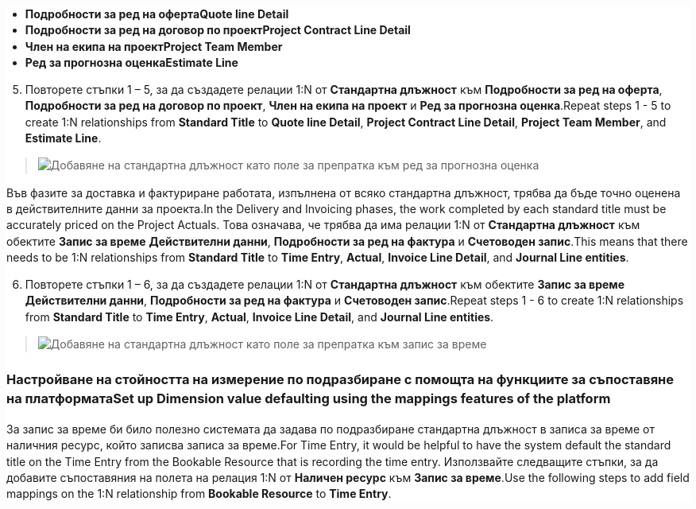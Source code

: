 - <span data-ttu-id="17a69-163">**Подробности за ред на оферта**</span><span class="sxs-lookup"><span data-stu-id="17a69-163">**Quote line Detail**</span></span>
- <span data-ttu-id="17a69-164">**Подробности за ред на договор по проект**</span><span class="sxs-lookup"><span data-stu-id="17a69-164">**Project Contract Line Detail**</span></span>
- <span data-ttu-id="17a69-165">**Член на екипа на проект**</span><span class="sxs-lookup"><span data-stu-id="17a69-165">**Project Team Member**</span></span>
- <span data-ttu-id="17a69-166">**Ред за прогнозна оценка**</span><span class="sxs-lookup"><span data-stu-id="17a69-166">**Estimate Line**</span></span>

5. <span data-ttu-id="17a69-167">Повторете стъпки 1 – 5, за да създадете релации 1:N от **Стандартна длъжност** към **Подробности за ред на оферта**, **Подробности за ред на договор по проект**, **Член на екипа на проект** и **Ред за прогнозна оценка**.</span><span class="sxs-lookup"><span data-stu-id="17a69-167">Repeat steps 1 - 5 to create 1:N relationships from **Standard Title** to **Quote line Detail**, **Project Contract Line Detail**, **Project Team Member**, and **Estimate Line**.</span></span>

> ![Добавяне на стандартна длъжност като поле за препратка към ред за прогнозна оценка](media/ST-Estimate-Line.png)

<span data-ttu-id="17a69-169">Във фазите за доставка и фактуриране работата, изпълнена от всяко стандартна длъжност, трябва да бъде точно оценена в действителните данни за проекта.</span><span class="sxs-lookup"><span data-stu-id="17a69-169">In the Delivery and Invoicing phases, the work completed by each standard title must be accurately priced on the Project Actuals.</span></span> <span data-ttu-id="17a69-170">Това означава, че трябва да има релации 1:N от **Стандартна длъжност** към обектите **Запис за време** **Действителни данни**, **Подробности за ред на фактура** и **Счетоводен запис**.</span><span class="sxs-lookup"><span data-stu-id="17a69-170">This means that there needs to be 1:N relationships from **Standard Title** to **Time Entry**, **Actual**, **Invoice Line Detail**, and **Journal Line entities**.</span></span>

6. <span data-ttu-id="17a69-171">Повторете стъпки 1 – 6, за да създадете релации 1:N от **Стандартна длъжност** към обектите **Запис за време** **Действителни данни**, **Подробности за ред на фактура** и **Счетоводен запис**.</span><span class="sxs-lookup"><span data-stu-id="17a69-171">Repeat steps 1 - 6 to create 1:N relationships from **Standard Title** to **Time Entry**, **Actual**, **Invoice Line Detail**, and **Journal Line entities**.</span></span>

> ![Добавяне на стандартна длъжност като поле за препратка към запис за време](media/ST-Mapping.png)

### <a name="set-up-dimension-value-defaulting-using-the-mappings-features-of-the-platform"></a><span data-ttu-id="17a69-173">Настройване на стойността на измерение по подразбиране с помощта на функциите за съпоставяне на платформата</span><span class="sxs-lookup"><span data-stu-id="17a69-173">Set up Dimension value defaulting using the mappings features of the platform</span></span>
<span data-ttu-id="17a69-174">За запис за време би било полезно системата да задава по подразбиране стандартна длъжност в записа за време от наличния ресурс, който записва записа за време.</span><span class="sxs-lookup"><span data-stu-id="17a69-174">For Time Entry, it would be helpful to have the system default the standard title on the Time Entry from the Bookable Resource that is recording the time entry.</span></span> <span data-ttu-id="17a69-175">Използвайте следващите стъпки, за да добавите съпоставяния на полета на релация 1:N от **Наличен ресурс** към **Запис за време**.</span><span class="sxs-lookup"><span data-stu-id="17a69-175">Use the following steps to add field mappings on the 1:N relationship from **Bookable Resource** to **Time Entry**.</span></span>
